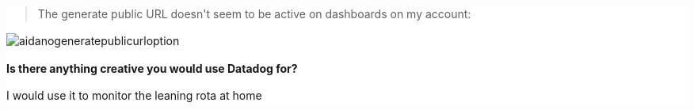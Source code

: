 > The generate public URL doesn't seem to be active on dashboards on my account:

![aidanogeneratepublicurloption](https://user-images.githubusercontent.com/37661765/37965863-dec400fc-31c6-11e8-995f-d3fdd9fc3a33.png)

**Is there anything creative you would use Datadog for?**

I would use it to monitor the leaning rota at home

